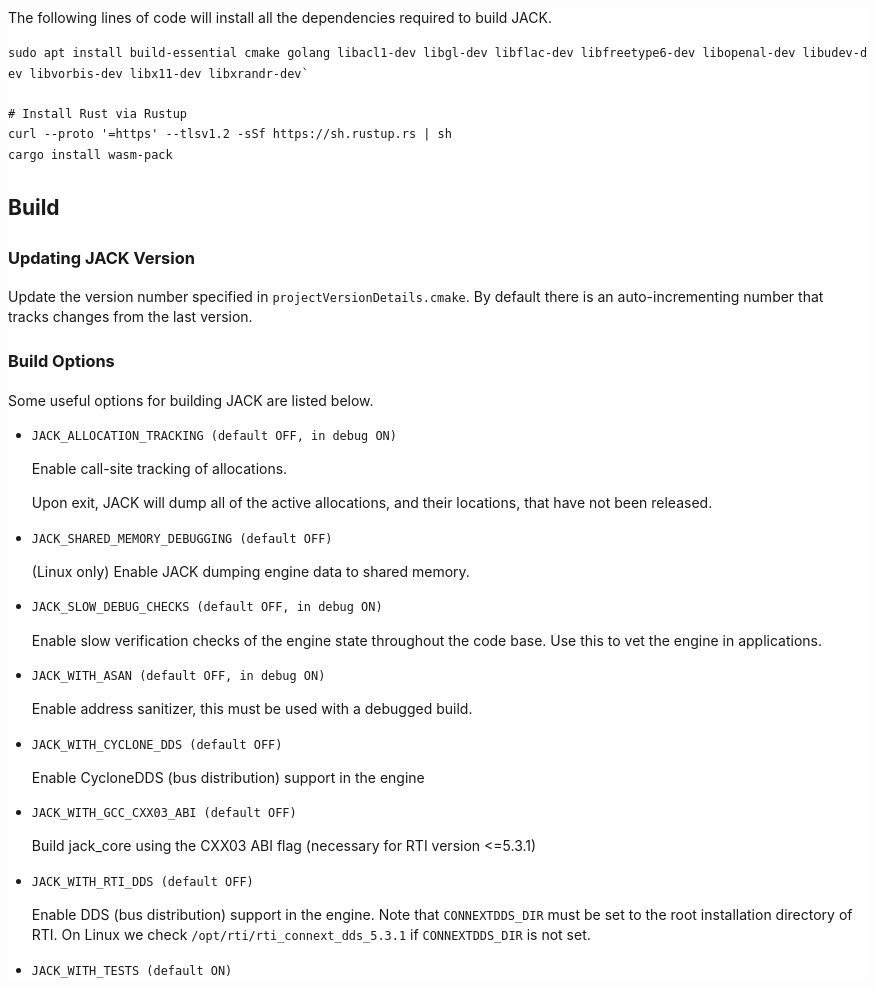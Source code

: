The following lines of code will install all the dependencies required to build JACK.

```
sudo apt install build-essential cmake golang libacl1-dev libgl-dev libflac-dev libfreetype6-dev libopenal-dev libudev-dev libvorbis-dev libx11-dev libxrandr-dev`

# Install Rust via Rustup
curl --proto '=https' --tlsv1.2 -sSf https://sh.rustup.rs | sh
cargo install wasm-pack
```

## Build

### Updating JACK Version

Update the version number specified in `projectVersionDetails.cmake`. By
default there is an auto-incrementing number that tracks changes from the last
version.

### Build Options

Some useful options for building JACK are listed below.

- `JACK_ALLOCATION_TRACKING (default OFF, in debug ON)`

    Enable call-site tracking of allocations.

    Upon exit, JACK will dump all of the active allocations, and their locations, that have not been released.

- `JACK_SHARED_MEMORY_DEBUGGING (default OFF)`

    (Linux only) Enable JACK dumping engine data to shared memory.

- `JACK_SLOW_DEBUG_CHECKS (default OFF, in debug ON)`

    Enable slow verification checks of the engine state throughout the code base.
    Use this to vet the engine in applications.

- `JACK_WITH_ASAN (default OFF, in debug ON)`

    Enable address sanitizer, this must be used with a debugged build.

- `JACK_WITH_CYCLONE_DDS (default OFF)`

    Enable CycloneDDS (bus distribution) support in the engine

- `JACK_WITH_GCC_CXX03_ABI (default OFF)`

    Build jack_core using the CXX03 ABI flag (necessary for RTI version <=5.3.1)

- `JACK_WITH_RTI_DDS (default OFF)`

    Enable DDS (bus distribution) support in the engine.
    Note that `CONNEXTDDS_DIR` must be set to the root installation directory of RTI.
    On Linux we check `/opt/rti/rti_connext_dds_5.3.1` if `CONNEXTDDS_DIR` is not set.

- `JACK_WITH_TESTS (default ON)`
